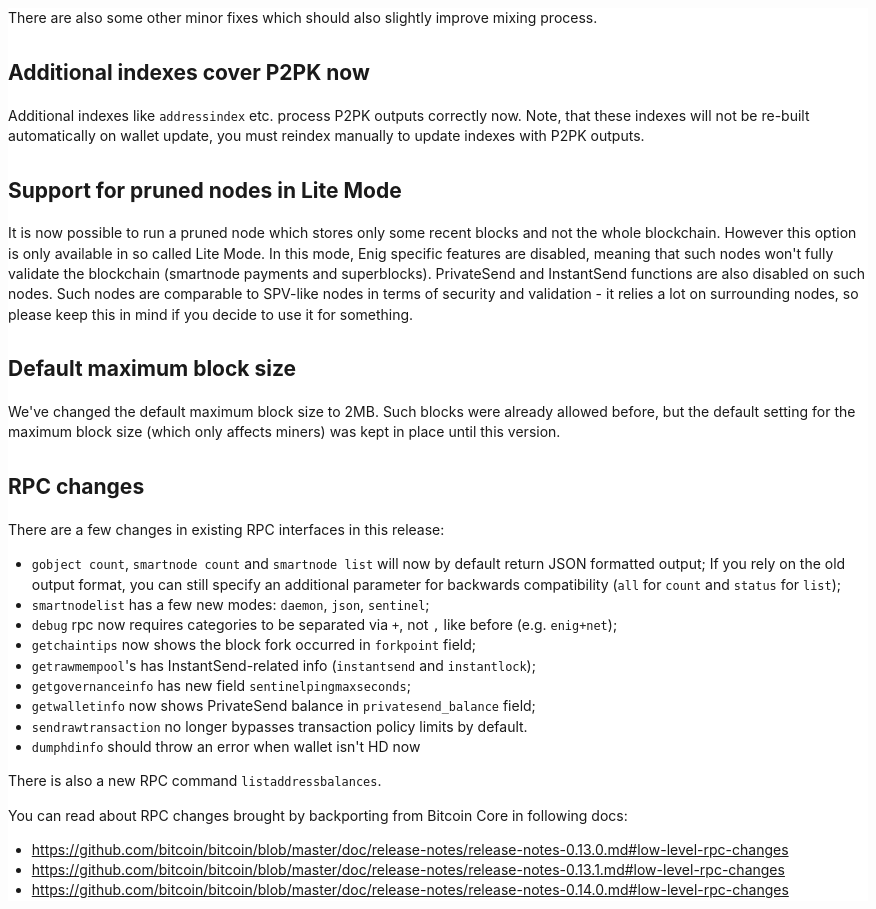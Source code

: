 There are also some other minor fixes which should also slightly improve mixing process.

Additional indexes cover P2PK now
---------------------------------

Additional indexes like `addressindex` etc. process P2PK outputs correctly now. Note, that these indexes will
not be re-built automatically on wallet update, you must reindex manually to update indexes with P2PK outputs.

Support for pruned nodes in Lite Mode
-------------------------------------

It is now possible to run a pruned node which stores only some recent blocks and not the whole blockchain.
However this option is only available in so called Lite Mode. In this mode, Enig specific features are disabled, meaning
that such nodes won't fully validate the blockchain (smartnode payments and superblocks).
PrivateSend and InstantSend functions are also disabled on such nodes. Such nodes are comparable to SPV-like nodes
in terms of security and validation - it relies a lot on surrounding nodes, so please keep this in mind if you decide to
use it for something.

Default maximum block size
--------------------------

We've changed the default maximum block size to 2MB. Such blocks were already allowed before, but the default setting
for the maximum block size (which only affects miners) was kept in place until this version.

RPC changes
-----------

There are a few changes in existing RPC interfaces in this release:
- `gobject count`, `smartnode count` and `smartnode list` will now by default return JSON formatted output;
If you rely on the old output format, you can still specify an additional parameter for backwards compatibility (`all` for `count` and `status` for `list`);
- `smartnodelist` has a few new modes: `daemon`, `json`, `sentinel`;
- `debug` rpc now requires categories to be separated via `+`, not `,` like before (e.g. `enig+net`);
- `getchaintips` now shows the block fork occurred in `forkpoint` field;
- `getrawmempool`'s has InstantSend-related info (`instantsend` and `instantlock`);
- `getgovernanceinfo` has new field `sentinelpingmaxseconds`;
- `getwalletinfo` now shows PrivateSend balance in `privatesend_balance` field;
- `sendrawtransaction` no longer bypasses transaction policy limits by default.
- `dumphdinfo` should throw an error when wallet isn't HD now

There is also a new RPC command `listaddressbalances`.

You can read about RPC changes brought by backporting from Bitcoin Core in following docs:
- https://github.com/bitcoin/bitcoin/blob/master/doc/release-notes/release-notes-0.13.0.md#low-level-rpc-changes
- https://github.com/bitcoin/bitcoin/blob/master/doc/release-notes/release-notes-0.13.1.md#low-level-rpc-changes
- https://github.com/bitcoin/bitcoin/blob/master/doc/release-notes/release-notes-0.14.0.md#low-level-rpc-changes
